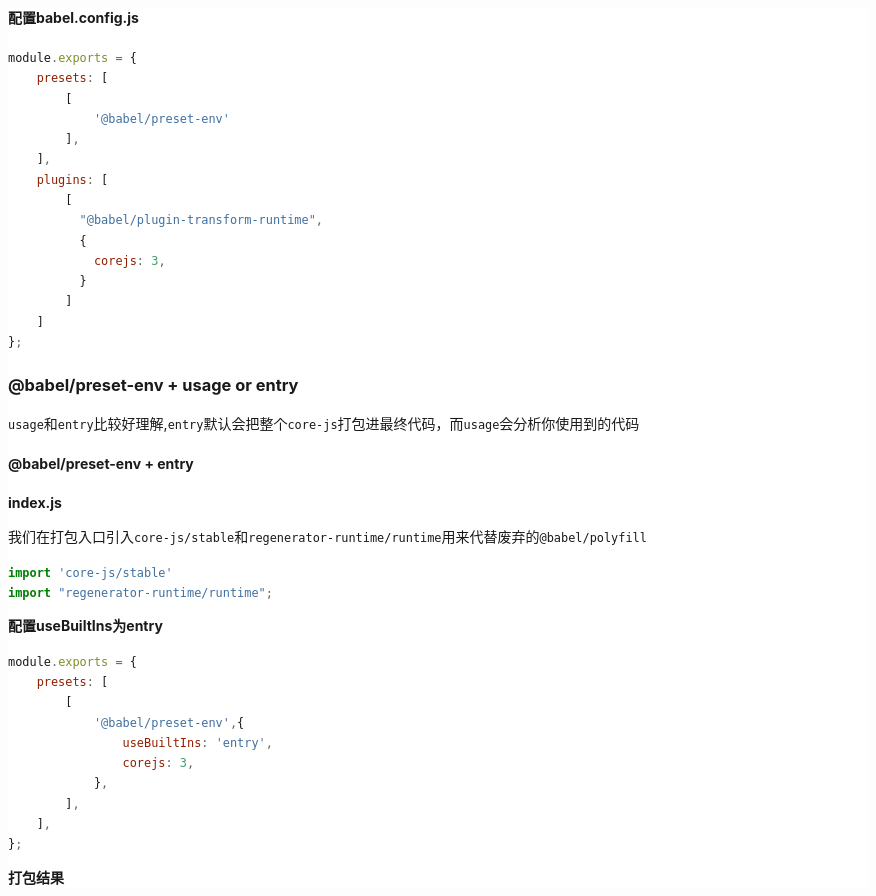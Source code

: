 #### 配置babel.config.js

``` js
module.exports = {
    presets: [
        [
            '@babel/preset-env'
        ],
    ],
    plugins: [
        [
          "@babel/plugin-transform-runtime",
          {
            corejs: 3,
          }
        ]
    ]
};

```

### @babel/preset-env + usage or entry

`usage`和`entry`比较好理解,`entry`默认会把整个`core-js`打包进最终代码，而`usage`会分析你使用到的代码

#### @babel/preset-env + entry

**index.js**

我们在打包入口引入`core-js/stable`和`regenerator-runtime/runtime`用来代替废弃的`@babel/polyfill`

``` js
import 'core-js/stable'
import "regenerator-runtime/runtime";
```

**配置useBuiltIns为entry**

``` js
module.exports = {
    presets: [
        [
            '@babel/preset-env',{
                useBuiltIns: 'entry',
                corejs: 3,
            },
        ],
    ],
};
```

**打包结果**
